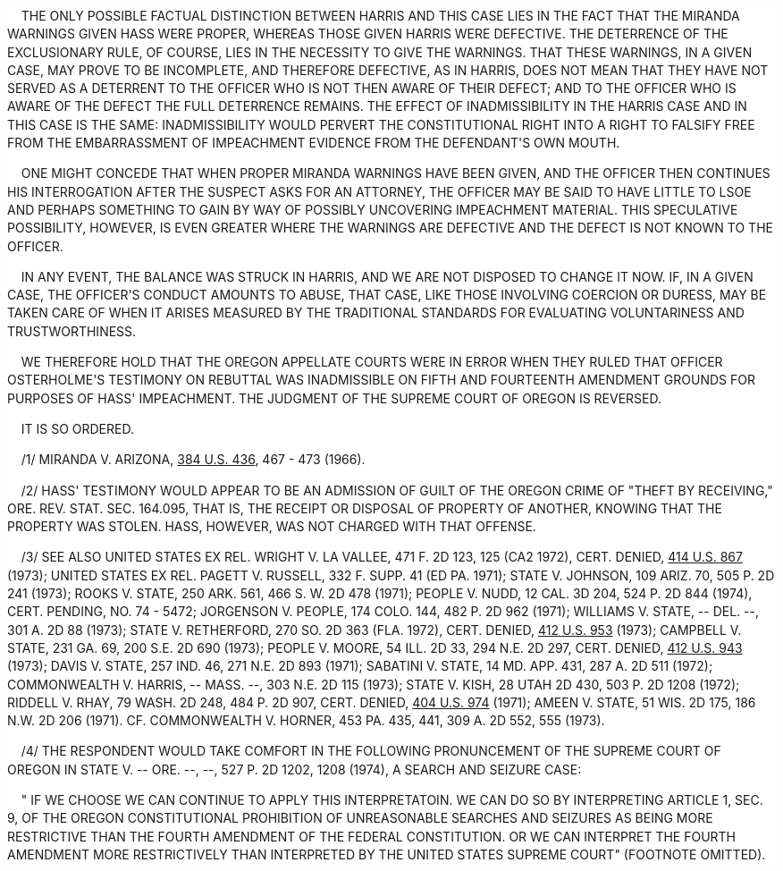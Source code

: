     THE ONLY POSSIBLE FACTUAL DISTINCTION BETWEEN HARRIS AND THIS CASE LIES IN THE FACT THAT THE MIRANDA WARNINGS GIVEN HASS WERE PROPER, WHEREAS THOSE GIVEN HARRIS WERE DEFECTIVE.  THE DETERRENCE OF THE EXCLUSIONARY RULE, OF COURSE, LIES IN THE NECESSITY TO GIVE THE WARNINGS.  THAT THESE WARNINGS, IN A GIVEN CASE, MAY PROVE TO BE INCOMPLETE, AND THEREFORE DEFECTIVE, AS IN HARRIS, DOES NOT MEAN THAT THEY HAVE NOT SERVED AS A DETERRENT TO THE OFFICER WHO IS NOT THEN AWARE OF THEIR DEFECT; AND TO THE OFFICER WHO IS AWARE OF THE DEFECT THE FULL DETERRENCE REMAINS.  THE EFFECT OF INADMISSIBILITY IN THE HARRIS CASE AND IN THIS CASE IS THE SAME:  INADMISSIBILITY WOULD PERVERT THE CONSTITUTIONAL RIGHT INTO A RIGHT TO FALSIFY FREE FROM THE EMBARRASSMENT OF IMPEACHMENT EVIDENCE FROM THE DEFENDANT'S OWN MOUTH.

    ONE MIGHT CONCEDE THAT WHEN PROPER MIRANDA WARNINGS HAVE BEEN GIVEN, AND THE OFFICER THEN CONTINUES HIS INTERROGATION AFTER THE SUSPECT ASKS FOR AN ATTORNEY, THE OFFICER MAY BE SAID TO HAVE LITTLE TO LSOE AND PERHAPS SOMETHING TO GAIN BY WAY OF POSSIBLY UNCOVERING IMPEACHMENT MATERIAL.  THIS SPECULATIVE POSSIBILITY, HOWEVER, IS EVEN GREATER WHERE THE WARNINGS ARE DEFECTIVE AND THE DEFECT IS NOT KNOWN TO THE OFFICER.

    IN ANY EVENT, THE BALANCE WAS STRUCK IN HARRIS, AND WE ARE NOT DISPOSED TO CHANGE IT NOW.  IF, IN A GIVEN CASE, THE OFFICER'S CONDUCT AMOUNTS TO ABUSE, THAT CASE, LIKE THOSE INVOLVING COERCION OR DURESS, MAY BE TAKEN CARE OF WHEN IT ARISES MEASURED BY THE TRADITIONAL STANDARDS FOR EVALUATING VOLUNTARINESS AND TRUSTWORTHINESS.

    WE THEREFORE HOLD THAT THE OREGON APPELLATE COURTS WERE IN ERROR WHEN THEY RULED THAT OFFICER OSTERHOLME'S TESTIMONY ON REBUTTAL WAS INADMISSIBLE ON FIFTH AND FOURTEENTH AMENDMENT GROUNDS FOR PURPOSES OF HASS' IMPEACHMENT.  THE JUDGMENT OF THE SUPREME COURT OF OREGON IS REVERSED.

    IT IS SO ORDERED.

    /1/ MIRANDA V. ARIZONA, [384 U.S. 436][/us/courts/scotus/usReporter/384/436], 467 - 473 (1966).

    /2/ HASS' TESTIMONY WOULD APPEAR TO BE AN ADMISSION OF GUILT OF THE OREGON CRIME OF "THEFT BY RECEIVING," ORE.  REV.  STAT. SEC. 164.095, THAT IS, THE RECEIPT OR DISPOSAL OF PROPERTY OF ANOTHER, KNOWING THAT THE PROPERTY WAS STOLEN.  HASS, HOWEVER, WAS NOT CHARGED WITH THAT OFFENSE.

    /3/ SEE ALSO UNITED STATES EX REL. WRIGHT V. LA VALLEE, 471 F. 2D 123, 125 (CA2 1972), CERT. DENIED, [414 U.S. 867][/us/courts/scotus/usReporter/414/867] (1973); UNITED STATES EX REL. PAGETT V. RUSSELL, 332 F. SUPP. 41 (ED PA. 1971); STATE V. JOHNSON, 109 ARIZ. 70, 505 P. 2D 241 (1973); ROOKS V. STATE, 250 ARK. 561, 466 S. W. 2D 478 (1971); PEOPLE V. NUDD, 12 CAL. 3D 204, 524 P. 2D 844 (1974), CERT. PENDING, NO. 74 - 5472; JORGENSON V. PEOPLE, 174 COLO. 144, 482 P. 2D 962 (1971); WILLIAMS V. STATE, -- DEL. --, 301 A. 2D 88 (1973); STATE V. RETHERFORD, 270 SO. 2D 363 (FLA. 1972), CERT. DENIED, [412 U.S. 953][/us/courts/scotus/usReporter/412/953] (1973); CAMPBELL V. STATE, 231 GA. 69, 200 S.E. 2D 690 (1973); PEOPLE V. MOORE, 54 ILL. 2D 33, 294 N.E. 2D 297, CERT. DENIED, [412 U.S. 943][/us/courts/scotus/usReporter/412/943] (1973); DAVIS V. STATE, 257 IND. 46, 271 N.E. 2D 893 (1971); SABATINI V. STATE, 14 MD. APP. 431, 287 A. 2D 511 (1972); COMMONWEALTH V. HARRIS, -- MASS. --, 303 N.E. 2D 115 (1973); STATE V. KISH, 28 UTAH 2D 430, 503 P. 2D 1208 (1972); RIDDELL V. RHAY, 79 WASH. 2D 248, 484 P. 2D 907, CERT. DENIED, [404 U.S. 974][/us/courts/scotus/usReporter/404/974] (1971); AMEEN V. STATE, 51 WIS. 2D 175, 186 N.W. 2D 206 (1971).  CF.  COMMONWEALTH V. HORNER, 453 PA. 435, 441, 309 A. 2D 552, 555 (1973).

    /4/ THE RESPONDENT WOULD TAKE COMFORT IN THE FOLLOWING PRONUNCEMENT OF THE SUPREME COURT OF OREGON IN STATE V. -- ORE.  --, --, 527 P. 2D 1202, 1208 (1974), A SEARCH AND SEIZURE CASE:

    " IF WE CHOOSE WE CAN CONTINUE TO APPLY THIS INTERPRETATOIN.  WE CAN DO SO BY INTERPRETING ARTICLE 1, SEC. 9, OF THE OREGON CONSTITUTIONAL PROHIBITION OF UNREASONABLE SEARCHES AND SEIZURES AS BEING MORE RESTRICTIVE THAN THE FOURTH AMENDMENT OF THE FEDERAL CONSTITUTION.  OR WE CAN INTERPRET THE FOURTH AMENDMENT MORE RESTRICTIVELY THAN INTERPRETED BY THE UNITED STATES SUPREME COURT"  (FOOTNOTE OMITTED).


[/us/courts/scotus/usReporter/420/714]: https://publicdocs.github.io/go/links?ns=uslm-x&ref=%2Fus%2Fcourts%2Fscotus%2FusReporter%2F420%2F714
[/us/courts/scotus/usReporter/384/436]: https://publicdocs.github.io/go/links?ns=uslm-x&ref=%2Fus%2Fcourts%2Fscotus%2FusReporter%2F384%2F436
[/us/courts/scotus/usReporter/401/222]: https://publicdocs.github.io/go/links?ns=uslm-x&ref=%2Fus%2Fcourts%2Fscotus%2FusReporter%2F401%2F222
[/us/courts/scotus/usReporter/401/222]: https://publicdocs.github.io/go/links?ns=uslm-x&ref=%2Fus%2Fcourts%2Fscotus%2FusReporter%2F401%2F222
[/us/courts/scotus/usReporter/384/436]: https://publicdocs.github.io/go/links?ns=uslm-x&ref=%2Fus%2Fcourts%2Fscotus%2FusReporter%2F384%2F436
[/us/courts/scotus/usReporter/387/943]: https://publicdocs.github.io/go/links?ns=uslm-x&ref=%2Fus%2Fcourts%2Fscotus%2FusReporter%2F387%2F943
[/us/courts/scotus/usReporter/401/222]: https://publicdocs.github.io/go/links?ns=uslm-x&ref=%2Fus%2Fcourts%2Fscotus%2FusReporter%2F401%2F222
[/us/courts/scotus/usReporter/419/823]: https://publicdocs.github.io/go/links?ns=uslm-x&ref=%2Fus%2Fcourts%2Fscotus%2FusReporter%2F419%2F823
[/us/courts/scotus/usReporter/386/58]: https://publicdocs.github.io/go/links?ns=uslm-x&ref=%2Fus%2Fcourts%2Fscotus%2FusReporter%2F386%2F58
[/us/courts/scotus/usReporter/392/40]: https://publicdocs.github.io/go/links?ns=uslm-x&ref=%2Fus%2Fcourts%2Fscotus%2FusReporter%2F392%2F40
[/us/courts/scotus/usReporter/382/981]: https://publicdocs.github.io/go/links?ns=uslm-x&ref=%2Fus%2Fcourts%2Fscotus%2FusReporter%2F382%2F981
[/us/courts/scotus/usReporter/399/149]: https://publicdocs.github.io/go/links?ns=uslm-x&ref=%2Fus%2Fcourts%2Fscotus%2FusReporter%2F399%2F149
[/us/courts/scotus/usReporter/347/62]: https://publicdocs.github.io/go/links?ns=uslm-x&ref=%2Fus%2Fcourts%2Fscotus%2FusReporter%2F347%2F62
[/us/courts/scotus/usReporter/384/436]: https://publicdocs.github.io/go/links?ns=uslm-x&ref=%2Fus%2Fcourts%2Fscotus%2FusReporter%2F384%2F436
[/us/courts/scotus/usReporter/414/867]: https://publicdocs.github.io/go/links?ns=uslm-x&ref=%2Fus%2Fcourts%2Fscotus%2FusReporter%2F414%2F867
[/us/courts/scotus/usReporter/412/953]: https://publicdocs.github.io/go/links?ns=uslm-x&ref=%2Fus%2Fcourts%2Fscotus%2FusReporter%2F412%2F953
[/us/courts/scotus/usReporter/412/943]: https://publicdocs.github.io/go/links?ns=uslm-x&ref=%2Fus%2Fcourts%2Fscotus%2FusReporter%2F412%2F943
[/us/courts/scotus/usReporter/404/974]: https://publicdocs.github.io/go/links?ns=uslm-x&ref=%2Fus%2Fcourts%2Fscotus%2FusReporter%2F404%2F974
[/us/courts/scotus/usReporter/401/222]: https://publicdocs.github.io/go/links?ns=uslm-x&ref=%2Fus%2Fcourts%2Fscotus%2FusReporter%2F401%2F222
[/us/courts/scotus/usReporter/384/436]: https://publicdocs.github.io/go/links?ns=uslm-x&ref=%2Fus%2Fcourts%2Fscotus%2FusReporter%2F384%2F436
[/us/courts/scotus/usReporter/414/338]: https://publicdocs.github.io/go/links?ns=uslm-x&ref=%2Fus%2Fcourts%2Fscotus%2FusReporter%2F414%2F338
[/us/courts/scotus/usReporter/338/49]: https://publicdocs.github.io/go/links?ns=uslm-x&ref=%2Fus%2Fcourts%2Fscotus%2FusReporter%2F338%2F49
[/us/courts/scotus/usReporter/401/222]: https://publicdocs.github.io/go/links?ns=uslm-x&ref=%2Fus%2Fcourts%2Fscotus%2FusReporter%2F401%2F222
[/us/courts/scotus/usReporter/419/1119]: https://publicdocs.github.io/go/links?ns=uslm-x&ref=%2Fus%2Fcourts%2Fscotus%2FusReporter%2F419%2F1119
[/us/courts/scotus/usReporter/412/47]: https://publicdocs.github.io/go/links?ns=uslm-x&ref=%2Fus%2Fcourts%2Fscotus%2FusReporter%2F412%2F47
[/us/courts/scotus/usReporter/406/205]: https://publicdocs.github.io/go/links?ns=uslm-x&ref=%2Fus%2Fcourts%2Fscotus%2FusReporter%2F406%2F205
[/us/courts/scotus/usReporter/402/424]: https://publicdocs.github.io/go/links?ns=uslm-x&ref=%2Fus%2Fcourts%2Fscotus%2FusReporter%2F402%2F424
[/us/courts/scotus/usReporter/399/149]: https://publicdocs.github.io/go/links?ns=uslm-x&ref=%2Fus%2Fcourts%2Fscotus%2FusReporter%2F399%2F149
[/us/courts/scotus/usReporter/379/487]: https://publicdocs.github.io/go/links?ns=uslm-x&ref=%2Fus%2Fcourts%2Fscotus%2FusReporter%2F379%2F487
[/us/courts/scotus/usReporter/309/551]: https://publicdocs.github.io/go/links?ns=uslm-x&ref=%2Fus%2Fcourts%2Fscotus%2FusReporter%2F309%2F551
[/us/courts/scotus/usReporter/296/207]: https://publicdocs.github.io/go/links?ns=uslm-x&ref=%2Fus%2Fcourts%2Fscotus%2FusReporter%2F296%2F207
[/us/courts/scotus/usReporter/324/117]: https://publicdocs.github.io/go/links?ns=uslm-x&ref=%2Fus%2Fcourts%2Fscotus%2FusReporter%2F324%2F117
[/us/courts/scotus/usReporter/409/33]: https://publicdocs.github.io/go/links?ns=uslm-x&ref=%2Fus%2Fcourts%2Fscotus%2FusReporter%2F409%2F33
[/us/courts/scotus/usReporter/380/194]: https://publicdocs.github.io/go/links?ns=uslm-x&ref=%2Fus%2Fcourts%2Fscotus%2FusReporter%2F380%2F194
[/us/courts/scotus/usReporter/401/222]: https://publicdocs.github.io/go/links?ns=uslm-x&ref=%2Fus%2Fcourts%2Fscotus%2FusReporter%2F401%2F222
[/us/courts/scotus/usReporter/297/620]: https://publicdocs.github.io/go/links?ns=uslm-x&ref=%2Fus%2Fcourts%2Fscotus%2FusReporter%2F297%2F620